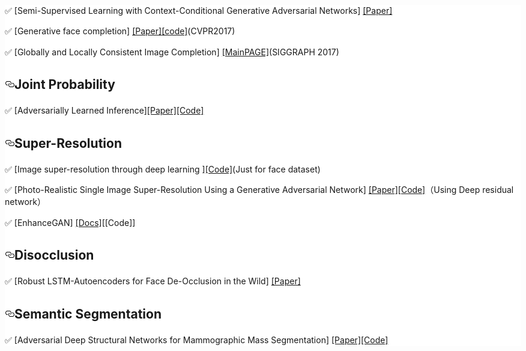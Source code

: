 <p><g-emoji alias="white_check_mark" fallback-src="https://assets-cdn.github.com/images/icons/emoji/unicode/2705.png" ios-version="6.0">✅</g-emoji> [Semi-Supervised Learning with Context-Conditional Generative Adversarial Networks] <a href="https://arxiv.org/abs/1611.06430v1" rel="nofollow">[Paper]</a></p>
<p><g-emoji alias="white_check_mark" fallback-src="https://assets-cdn.github.com/images/icons/emoji/unicode/2705.png" ios-version="6.0">✅</g-emoji> [Generative face completion] <a href="https://drive.google.com/file/d/0B8_MZ8a8aoSeenVrYkpCdnFRVms/edit" rel="nofollow">[Paper]</a><a href="https://github.com/Yijunmaverick/GenerativeFaceCompletion">[code]</a>(CVPR2017)</p>
<p><g-emoji alias="white_check_mark" fallback-src="https://assets-cdn.github.com/images/icons/emoji/unicode/2705.png" ios-version="6.0">✅</g-emoji> [Globally and Locally Consistent Image Completion] <a href="http://hi.cs.waseda.ac.jp/%7Eiizuka/projects/completion/en/" rel="nofollow">[MainPAGE]</a>(SIGGRAPH 2017)</p>
<h2><a href="#joint-probability" aria-hidden="true" class="anchor" id="user-content-joint-probability"><svg aria-hidden="true" class="octicon octicon-link" height="16" version="1.1" viewBox="0 0 16 16" width="16"><path fill-rule="evenodd" d="M4 9h1v1H4c-1.5 0-3-1.69-3-3.5S2.55 3 4 3h4c1.45 0 3 1.69 3 3.5 0 1.41-.91 2.72-2 3.25V8.59c.58-.45 1-1.27 1-2.09C10 5.22 8.98 4 8 4H4c-.98 0-2 1.22-2 2.5S3 9 4 9zm9-3h-1v1h1c1 0 2 1.22 2 2.5S13.98 12 13 12H9c-.98 0-2-1.22-2-2.5 0-.83.42-1.64 1-2.09V6.25c-1.09.53-2 1.84-2 3.25C6 11.31 7.55 13 9 13h4c1.45 0 3-1.69 3-3.5S14.5 6 13 6z"></path></svg></a>Joint Probability</h2>
<p><g-emoji alias="white_check_mark" fallback-src="https://assets-cdn.github.com/images/icons/emoji/unicode/2705.png" ios-version="6.0">✅</g-emoji> [Adversarially Learned Inference]<a href="https://arxiv.org/abs/1606.00704" rel="nofollow">[Paper]</a><a href="https://github.com/IshmaelBelghazi/ALI">[Code]</a></p>
<h2><a href="#super-resolution" aria-hidden="true" class="anchor" id="user-content-super-resolution"><svg aria-hidden="true" class="octicon octicon-link" height="16" version="1.1" viewBox="0 0 16 16" width="16"><path fill-rule="evenodd" d="M4 9h1v1H4c-1.5 0-3-1.69-3-3.5S2.55 3 4 3h4c1.45 0 3 1.69 3 3.5 0 1.41-.91 2.72-2 3.25V8.59c.58-.45 1-1.27 1-2.09C10 5.22 8.98 4 8 4H4c-.98 0-2 1.22-2 2.5S3 9 4 9zm9-3h-1v1h1c1 0 2 1.22 2 2.5S13.98 12 13 12H9c-.98 0-2-1.22-2-2.5 0-.83.42-1.64 1-2.09V6.25c-1.09.53-2 1.84-2 3.25C6 11.31 7.55 13 9 13h4c1.45 0 3-1.69 3-3.5S14.5 6 13 6z"></path></svg></a>Super-Resolution</h2>
<p><g-emoji alias="white_check_mark" fallback-src="https://assets-cdn.github.com/images/icons/emoji/unicode/2705.png" ios-version="6.0">✅</g-emoji> [Image super-resolution through deep learning ]<a href="https://github.com/david-gpu/srez">[Code]</a>(Just for face dataset)</p>
<p><g-emoji alias="white_check_mark" fallback-src="https://assets-cdn.github.com/images/icons/emoji/unicode/2705.png" ios-version="6.0">✅</g-emoji> [Photo-Realistic Single Image Super-Resolution Using a Generative Adversarial Network] <a href="https://arxiv.org/abs/1609.04802" rel="nofollow">[Paper]</a><a href="https://github.com/leehomyc/Photo-Realistic-Super-Resoluton">[Code]</a>（Using Deep residual network）</p>
<p><g-emoji alias="white_check_mark" fallback-src="https://assets-cdn.github.com/images/icons/emoji/unicode/2705.png" ios-version="6.0">✅</g-emoji> [EnhanceGAN] <a href="https://medium.com/@richardherbert/faces-from-noise-super-enhancing-8x8-images-with-enhancegan-ebda015bb5e0#.io6pskvin" rel="nofollow">[Docs]</a>[[Code]]</p>
<h2><a href="#disocclusion" aria-hidden="true" class="anchor" id="user-content-disocclusion"><svg aria-hidden="true" class="octicon octicon-link" height="16" version="1.1" viewBox="0 0 16 16" width="16"><path fill-rule="evenodd" d="M4 9h1v1H4c-1.5 0-3-1.69-3-3.5S2.55 3 4 3h4c1.45 0 3 1.69 3 3.5 0 1.41-.91 2.72-2 3.25V8.59c.58-.45 1-1.27 1-2.09C10 5.22 8.98 4 8 4H4c-.98 0-2 1.22-2 2.5S3 9 4 9zm9-3h-1v1h1c1 0 2 1.22 2 2.5S13.98 12 13 12H9c-.98 0-2-1.22-2-2.5 0-.83.42-1.64 1-2.09V6.25c-1.09.53-2 1.84-2 3.25C6 11.31 7.55 13 9 13h4c1.45 0 3-1.69 3-3.5S14.5 6 13 6z"></path></svg></a>Disocclusion</h2>
<p><g-emoji alias="white_check_mark" fallback-src="https://assets-cdn.github.com/images/icons/emoji/unicode/2705.png" ios-version="6.0">✅</g-emoji> [Robust LSTM-Autoencoders for Face De-Occlusion in the Wild] <a href="https://arxiv.org/abs/1612.08534" rel="nofollow">[Paper]</a></p>
<h2><a href="#semantic-segmentation" aria-hidden="true" class="anchor" id="user-content-semantic-segmentation"><svg aria-hidden="true" class="octicon octicon-link" height="16" version="1.1" viewBox="0 0 16 16" width="16"><path fill-rule="evenodd" d="M4 9h1v1H4c-1.5 0-3-1.69-3-3.5S2.55 3 4 3h4c1.45 0 3 1.69 3 3.5 0 1.41-.91 2.72-2 3.25V8.59c.58-.45 1-1.27 1-2.09C10 5.22 8.98 4 8 4H4c-.98 0-2 1.22-2 2.5S3 9 4 9zm9-3h-1v1h1c1 0 2 1.22 2 2.5S13.98 12 13 12H9c-.98 0-2-1.22-2-2.5 0-.83.42-1.64 1-2.09V6.25c-1.09.53-2 1.84-2 3.25C6 11.31 7.55 13 9 13h4c1.45 0 3-1.69 3-3.5S14.5 6 13 6z"></path></svg></a>Semantic Segmentation</h2>
<p><g-emoji alias="white_check_mark" fallback-src="https://assets-cdn.github.com/images/icons/emoji/unicode/2705.png" ios-version="6.0">✅</g-emoji> [Adversarial Deep Structural Networks for Mammographic Mass Segmentation] <a href="https://arxiv.org/abs/1612.05970" rel="nofollow">[Paper]</a><a href="https://github.com/wentaozhu/adversarial-deep-structural-networks">[Code]</a></p>
